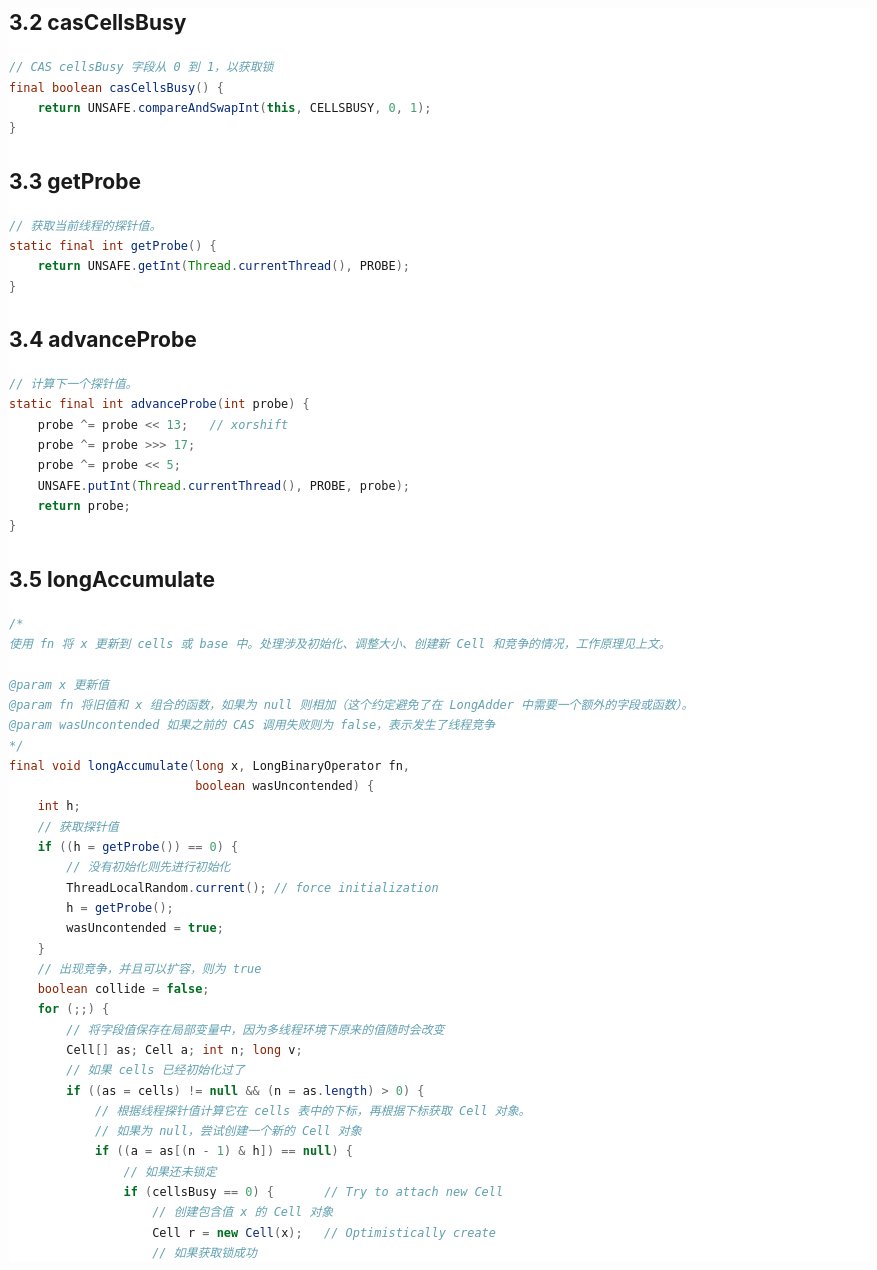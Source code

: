 ## 3.2 casCellsBusy
```java
// CAS cellsBusy 字段从 0 到 1，以获取锁
final boolean casCellsBusy() {
    return UNSAFE.compareAndSwapInt(this, CELLSBUSY, 0, 1);
}
```

## 3.3 getProbe
```java
// 获取当前线程的探针值。
static final int getProbe() {
    return UNSAFE.getInt(Thread.currentThread(), PROBE);
}
```

## 3.4 advanceProbe
```java
// 计算下一个探针值。
static final int advanceProbe(int probe) {
    probe ^= probe << 13;   // xorshift
    probe ^= probe >>> 17;
    probe ^= probe << 5;
    UNSAFE.putInt(Thread.currentThread(), PROBE, probe);
    return probe;
}
```

## 3.5 longAccumulate
```java
/*
使用 fn 将 x 更新到 cells 或 base 中。处理涉及初始化、调整大小、创建新 Cell 和竞争的情况，工作原理见上文。

@param x 更新值
@param fn 将旧值和 x 组合的函数，如果为 null 则相加（这个约定避免了在 LongAdder 中需要一个额外的字段或函数）。
@param wasUncontended 如果之前的 CAS 调用失败则为 false，表示发生了线程竞争
*/
final void longAccumulate(long x, LongBinaryOperator fn,
                          boolean wasUncontended) {
    int h;
    // 获取探针值
    if ((h = getProbe()) == 0) {
        // 没有初始化则先进行初始化
        ThreadLocalRandom.current(); // force initialization
        h = getProbe();
        wasUncontended = true;
    }
    // 出现竞争，并且可以扩容，则为 true
    boolean collide = false;
    for (;;) {
        // 将字段值保存在局部变量中，因为多线程环境下原来的值随时会改变
        Cell[] as; Cell a; int n; long v;
        // 如果 cells 已经初始化过了
        if ((as = cells) != null && (n = as.length) > 0) {
            // 根据线程探针值计算它在 cells 表中的下标，再根据下标获取 Cell 对象。
            // 如果为 null，尝试创建一个新的 Cell 对象
            if ((a = as[(n - 1) & h]) == null) {
                // 如果还未锁定
                if (cellsBusy == 0) {       // Try to attach new Cell
                    // 创建包含值 x 的 Cell 对象
                    Cell r = new Cell(x);   // Optimistically create
                    // 如果获取锁成功
```

[unsafe]: ../../../../sun_/misc/Unsafe.md
[contended]: ../../../../sun_/misc/Contended.md